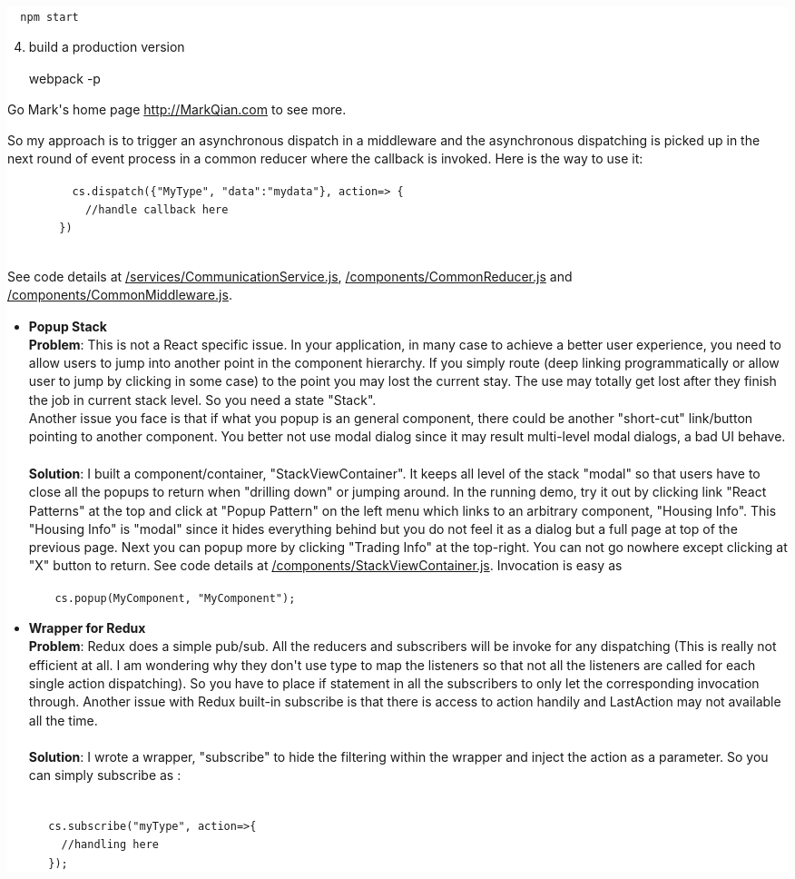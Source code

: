       npm start
      
4. build a production version

      webpack -p
      
      
   
Go Mark's home page http://MarkQian.com to see more.

   So my approach is to trigger an asynchronous dispatch in a middleware and the asynchronous dispatching is picked up in the next round of event process in
   a common reducer where the callback is invoked. Here is the way to use it:<br/>
```
          cs.dispatch({"MyType", "data":"mydata"}, action=> {
        	//handle callback here
        })
        
 ```
   See code details at <a target=_blank href="https://github.com/coolshare/ReactReduxPattern/blob/master/src/services/CommunicationService.js">/services/CommunicationService.js</a>,  <a target=_blank href="https://github.com/coolshare/ReactReduxPattern/blob/master/src/components/CommonReducer.js">/components/CommonReducer.js</a> and <a target=_blank href="https://github.com/coolshare/ReactReduxPattern/blob/master/src/components/CommonMiddleware.js">/components/CommonMiddleware.js</a>. 
   
 - <b>Popup Stack</b><br/>
   <b>Problem</b>: This is not a React specific issue. In your application, in many case to achieve a better user experience, you need to allow users 
   to jump into another point in the component hierarchy. If you simply route (deep linking programmatically or allow user to jump by clicking in some case) 
   to the point you may lost the current stay. The use may totally get lost after they finish the job in current stack level. So you need a state "Stack". 
   <br/>
   Another issue you face is that if what you popup is an general component, there could be another "short-cut" link/button pointing to another component. 
   You better not use modal dialog since it may result multi-level modal dialogs, a bad UI behave.<br/><br/> 
   <b>Solution</b>: I built a component/container, "StackViewContainer". It keeps all level of the stack "modal" so that users have to close all the popups to
   return when "drilling down" or jumping around. In the running demo, try it out by clicking link "React Patterns" at the top and click at "Popup Pattern" on the 
   left menu which links to an arbitrary component, "Housing Info". This "Housing Info" is "modal" since it hides everything behind but you do not feel it as
   a dialog but a full page at top of the previous page. Next you can popup more by clicking "Trading Info" at the top-right. You can not go nowhere except 
   clicking at "X" button to return. See code details at <a target=_blank href="https://github.com/coolshare/ReactReduxPattern/blob/master/src/components/StackViewContainer.js">/components/StackViewContainer.js</a>. Invocation is easy as
   
   ```
       cs.popup(MyComponent, "MyComponent");
   ```

- <b>Wrapper for Redux</b><br/>
   <b>Problem</b>: Redux does a simple pub/sub. All the reducers and subscribers will be invoke for any dispatching (This is really not efficient at all. I am wondering
   why they don't use type to map the listeners so that not all the listeners are called for each single action dispatching). 
   So you have to place if statement in all the subscribers to only let the corresponding invocation through. Another issue with Redux built-in subscribe is that
   there is access to action handily and LastAction may not available all the time.<br/><br/>
   <b>Solution</b>: I wrote a wrapper, "subscribe" to hide the filtering within the wrapper and inject the action as a parameter. So you can simply subscribe as :<br/><br/>
   ```
      cs.subscribe("myType", action=>{
      	//handling here
      });
   ```